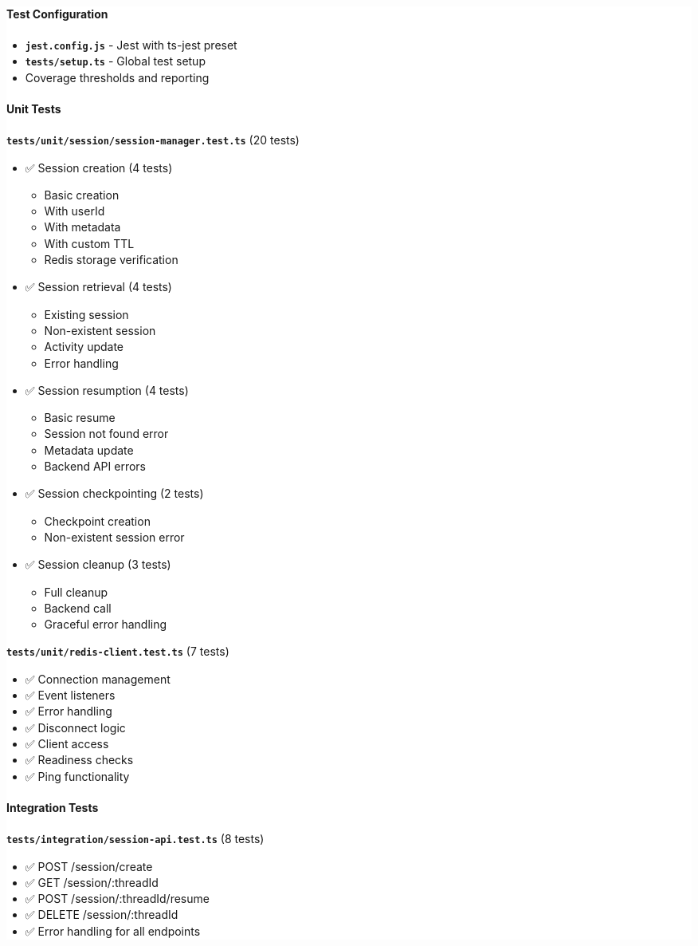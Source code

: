 #### Test Configuration
- **`jest.config.js`** - Jest with ts-jest preset
- **`tests/setup.ts`** - Global test setup
- Coverage thresholds and reporting

#### Unit Tests

**`tests/unit/session/session-manager.test.ts`** (20 tests)
- ✅ Session creation (4 tests)
  - Basic creation
  - With userId
  - With metadata
  - With custom TTL
  - Redis storage verification

- ✅ Session retrieval (4 tests)
  - Existing session
  - Non-existent session
  - Activity update
  - Error handling

- ✅ Session resumption (4 tests)
  - Basic resume
  - Session not found error
  - Metadata update
  - Backend API errors

- ✅ Session checkpointing (2 tests)
  - Checkpoint creation
  - Non-existent session error

- ✅ Session cleanup (3 tests)
  - Full cleanup
  - Backend call
  - Graceful error handling

**`tests/unit/redis-client.test.ts`** (7 tests)
- ✅ Connection management
- ✅ Event listeners
- ✅ Error handling
- ✅ Disconnect logic
- ✅ Client access
- ✅ Readiness checks
- ✅ Ping functionality

#### Integration Tests

**`tests/integration/session-api.test.ts`** (8 tests)
- ✅ POST /session/create
- ✅ GET /session/:threadId
- ✅ POST /session/:threadId/resume
- ✅ DELETE /session/:threadId
- ✅ Error handling for all endpoints
